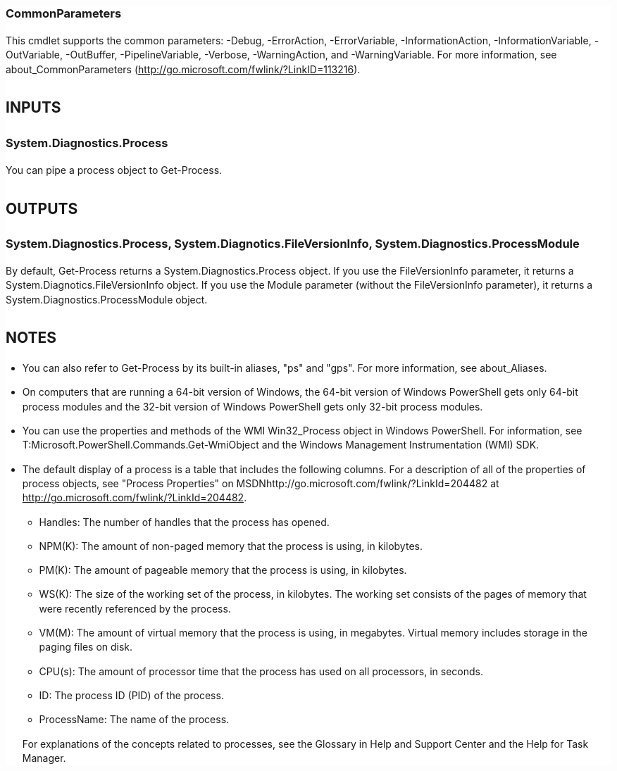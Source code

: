 ### CommonParameters
This cmdlet supports the common parameters: -Debug, -ErrorAction, -ErrorVariable, -InformationAction, -InformationVariable, -OutVariable, -OutBuffer, -PipelineVariable, -Verbose, -WarningAction, and -WarningVariable. For more information, see about_CommonParameters (http://go.microsoft.com/fwlink/?LinkID=113216).

## INPUTS

### System.Diagnostics.Process
You can pipe a process object to Get-Process.

## OUTPUTS

### System.Diagnostics.Process, System.Diagnotics.FileVersionInfo, System.Diagnostics.ProcessModule
By default, Get-Process returns a System.Diagnostics.Process object.
If you use the FileVersionInfo parameter, it returns a System.Diagnotics.FileVersionInfo object. 
If you use the Module parameter (without the FileVersionInfo parameter), it returns a System.Diagnostics.ProcessModule object.

## NOTES
* You can also refer to Get-Process by its built-in aliases, "ps" and "gps". For more information, see about_Aliases.
* On computers that are running a 64-bit version of Windows, the 64-bit version of Windows PowerShell gets only 64-bit process modules and the 32-bit version of Windows PowerShell gets only 32-bit process modules.
* You can use the properties and methods of the WMI Win32_Process object in Windows PowerShell. For information, see T:Microsoft.PowerShell.Commands.Get-WmiObject and the Windows Management Instrumentation (WMI) SDK.
* The default display of a process is a table that includes the following columns. For a description of all of the properties of process objects, see "Process Properties" on MSDNhttp://go.microsoft.com/fwlink/?LinkId=204482 at http://go.microsoft.com/fwlink/?LinkId=204482.

  - Handles: The number of handles that the process has opened.

  - NPM(K): The amount of non-paged memory that the process is using, in kilobytes.

  - PM(K): The amount of pageable memory that the process is using, in kilobytes.

  - WS(K): The size of the working set of the process, in kilobytes.
The working set consists of the pages of memory that were recently referenced by the process.

  - VM(M): The amount of virtual memory that the process is using, in megabytes.
Virtual memory includes storage in the paging files on disk.

  - CPU(s): The amount of processor time that the process has used on all processors, in seconds.

  - ID: The process ID (PID) of the process.

  - ProcessName: The name of the process.

  For explanations of the concepts related to processes, see the Glossary in Help and Support Center and the Help for Task Manager.
